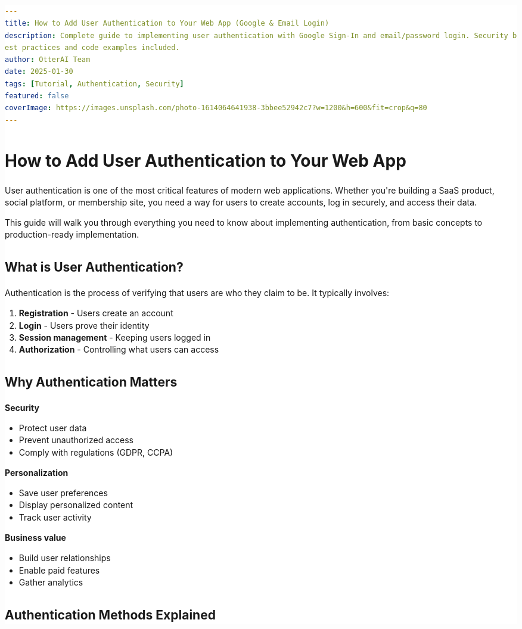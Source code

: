 ```yaml
---
title: How to Add User Authentication to Your Web App (Google & Email Login)
description: Complete guide to implementing user authentication with Google Sign-In and email/password login. Security best practices and code examples included.
author: OtterAI Team  
date: 2025-01-30
tags: [Tutorial, Authentication, Security]
featured: false
coverImage: https://images.unsplash.com/photo-1614064641938-3bbee52942c7?w=1200&h=600&fit=crop&q=80
---
```


# How to Add User Authentication to Your Web App

User authentication is one of the most critical features of modern web applications. Whether you're building a SaaS product, social platform, or membership site, you need a way for users to create accounts, log in securely, and access their data.

This guide will walk you through everything you need to know about implementing authentication, from basic concepts to production-ready implementation.

## What is User Authentication?

Authentication is the process of verifying that users are who they claim to be. It typically involves:

1. **Registration** - Users create an account
2. **Login** - Users prove their identity
3. **Session management** - Keeping users logged in
4. **Authorization** - Controlling what users can access

## Why Authentication Matters

**Security**
- Protect user data
- Prevent unauthorized access
- Comply with regulations (GDPR, CCPA)

**Personalization**
- Save user preferences
- Display personalized content
- Track user activity

**Business value**
- Build user relationships
- Enable paid features
- Gather analytics

## Authentication Methods Explained
